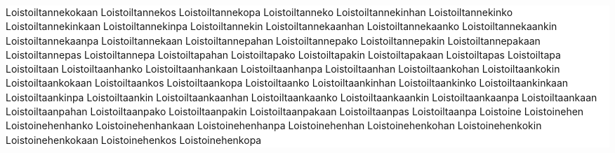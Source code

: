 Loistoiltannekokaan
Loistoiltannekos
Loistoiltannekopa
Loistoiltanneko
Loistoiltannekinhan
Loistoiltannekinko
Loistoiltannekinkaan
Loistoiltannekinpa
Loistoiltannekin
Loistoiltannekaanhan
Loistoiltannekaanko
Loistoiltannekaankin
Loistoiltannekaanpa
Loistoiltannekaan
Loistoiltannepahan
Loistoiltannepako
Loistoiltannepakin
Loistoiltannepakaan
Loistoiltannepas
Loistoiltannepa
Loistoiltapahan
Loistoiltapako
Loistoiltapakin
Loistoiltapakaan
Loistoiltapas
Loistoiltapa
Loistoiltaan
Loistoiltaanhanko
Loistoiltaanhankaan
Loistoiltaanhanpa
Loistoiltaanhan
Loistoiltaankohan
Loistoiltaankokin
Loistoiltaankokaan
Loistoiltaankos
Loistoiltaankopa
Loistoiltaanko
Loistoiltaankinhan
Loistoiltaankinko
Loistoiltaankinkaan
Loistoiltaankinpa
Loistoiltaankin
Loistoiltaankaanhan
Loistoiltaankaanko
Loistoiltaankaankin
Loistoiltaankaanpa
Loistoiltaankaan
Loistoiltaanpahan
Loistoiltaanpako
Loistoiltaanpakin
Loistoiltaanpakaan
Loistoiltaanpas
Loistoiltaanpa
Loistoine
Loistoinehen
Loistoinehenhanko
Loistoinehenhankaan
Loistoinehenhanpa
Loistoinehenhan
Loistoinehenkohan
Loistoinehenkokin
Loistoinehenkokaan
Loistoinehenkos
Loistoinehenkopa